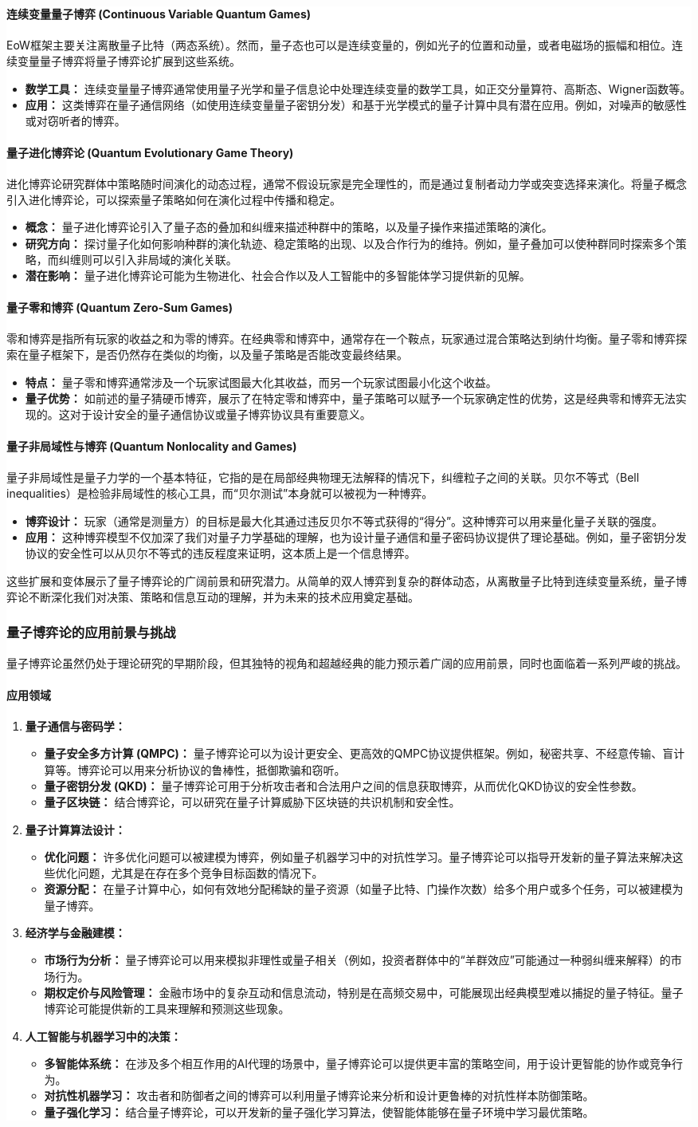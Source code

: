 #### 连续变量量子博弈 (Continuous Variable Quantum Games)

EoW框架主要关注离散量子比特（两态系统）。然而，量子态也可以是连续变量的，例如光子的位置和动量，或者电磁场的振幅和相位。连续变量量子博弈将量子博弈论扩展到这些系统。

*   **数学工具：** 连续变量量子博弈通常使用量子光学和量子信息论中处理连续变量的数学工具，如正交分量算符、高斯态、Wigner函数等。
*   **应用：** 这类博弈在量子通信网络（如使用连续变量量子密钥分发）和基于光学模式的量子计算中具有潜在应用。例如，对噪声的敏感性或对窃听者的博弈。

#### 量子进化博弈论 (Quantum Evolutionary Game Theory)

进化博弈论研究群体中策略随时间演化的动态过程，通常不假设玩家是完全理性的，而是通过复制者动力学或突变选择来演化。将量子概念引入进化博弈论，可以探索量子策略如何在演化过程中传播和稳定。

*   **概念：** 量子进化博弈论引入了量子态的叠加和纠缠来描述种群中的策略，以及量子操作来描述策略的演化。
*   **研究方向：** 探讨量子化如何影响种群的演化轨迹、稳定策略的出现、以及合作行为的维持。例如，量子叠加可以使种群同时探索多个策略，而纠缠则可以引入非局域的演化关联。
*   **潜在影响：** 量子进化博弈论可能为生物进化、社会合作以及人工智能中的多智能体学习提供新的见解。

#### 量子零和博弈 (Quantum Zero-Sum Games)

零和博弈是指所有玩家的收益之和为零的博弈。在经典零和博弈中，通常存在一个鞍点，玩家通过混合策略达到纳什均衡。量子零和博弈探索在量子框架下，是否仍然存在类似的均衡，以及量子策略是否能改变最终结果。

*   **特点：** 量子零和博弈通常涉及一个玩家试图最大化其收益，而另一个玩家试图最小化这个收益。
*   **量子优势：** 如前述的量子猜硬币博弈，展示了在特定零和博弈中，量子策略可以赋予一个玩家确定性的优势，这是经典零和博弈无法实现的。这对于设计安全的量子通信协议或量子博弈协议具有重要意义。

#### 量子非局域性与博弈 (Quantum Nonlocality and Games)

量子非局域性是量子力学的一个基本特征，它指的是在局部经典物理无法解释的情况下，纠缠粒子之间的关联。贝尔不等式（Bell inequalities）是检验非局域性的核心工具，而“贝尔测试”本身就可以被视为一种博弈。

*   **博弈设计：** 玩家（通常是测量方）的目标是最大化其通过违反贝尔不等式获得的“得分”。这种博弈可以用来量化量子关联的强度。
*   **应用：** 这种博弈模型不仅加深了我们对量子力学基础的理解，也为设计量子通信和量子密码协议提供了理论基础。例如，量子密钥分发协议的安全性可以从贝尔不等式的违反程度来证明，这本质上是一个信息博弈。

这些扩展和变体展示了量子博弈论的广阔前景和研究潜力。从简单的双人博弈到复杂的群体动态，从离散量子比特到连续变量系统，量子博弈论不断深化我们对决策、策略和信息互动的理解，并为未来的技术应用奠定基础。

### 量子博弈论的应用前景与挑战

量子博弈论虽然仍处于理论研究的早期阶段，但其独特的视角和超越经典的能力预示着广阔的应用前景，同时也面临着一系列严峻的挑战。

#### 应用领域

1.  **量子通信与密码学：**
    *   **量子安全多方计算 (QMPC)：** 量子博弈论可以为设计更安全、更高效的QMPC协议提供框架。例如，秘密共享、不经意传输、盲计算等。博弈论可以用来分析协议的鲁棒性，抵御欺骗和窃听。
    *   **量子密钥分发 (QKD)：** 量子博弈论可用于分析攻击者和合法用户之间的信息获取博弈，从而优化QKD协议的安全性参数。
    *   **量子区块链：** 结合博弈论，可以研究在量子计算威胁下区块链的共识机制和安全性。

2.  **量子计算算法设计：**
    *   **优化问题：** 许多优化问题可以被建模为博弈，例如量子机器学习中的对抗性学习。量子博弈论可以指导开发新的量子算法来解决这些优化问题，尤其是在存在多个竞争目标函数的情况下。
    *   **资源分配：** 在量子计算中心，如何有效地分配稀缺的量子资源（如量子比特、门操作次数）给多个用户或多个任务，可以被建模为量子博弈。

3.  **经济学与金融建模：**
    *   **市场行为分析：** 量子博弈论可以用来模拟非理性或量子相关（例如，投资者群体中的“羊群效应”可能通过一种弱纠缠来解释）的市场行为。
    *   **期权定价与风险管理：** 金融市场中的复杂互动和信息流动，特别是在高频交易中，可能展现出经典模型难以捕捉的量子特征。量子博弈论可能提供新的工具来理解和预测这些现象。

4.  **人工智能与机器学习中的决策：**
    *   **多智能体系统：** 在涉及多个相互作用的AI代理的场景中，量子博弈论可以提供更丰富的策略空间，用于设计更智能的协作或竞争行为。
    *   **对抗性机器学习：** 攻击者和防御者之间的博弈可以利用量子博弈论来分析和设计更鲁棒的对抗性样本防御策略。
    *   **量子强化学习：** 结合量子博弈论，可以开发新的量子强化学习算法，使智能体能够在量子环境中学习最优策略。
